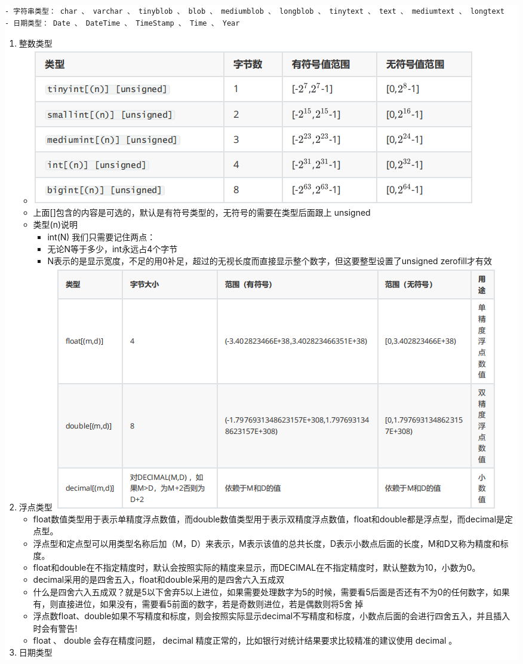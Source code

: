 	- 字符串类型： char 、 varchar 、 tinyblob 、 blob 、 mediumblob 、 longblob 、 tinytext 、 text 、 mediumtext 、 longtext
	- 日期类型： Date 、 DateTime 、 TimeStamp 、 Time 、 Year
 1. 整数类型
	- ![](Snipaste_2022-05-03_13-51-45.png)
	- 上面[]包含的内容是可选的，默认是有符号类型的，无符号的需要在类型后面跟上 unsigned
	- 类型(n)说明
		- int(N) 我们只需要记住两点：
		- 无论N等于多少，int永远占4个字节
		- N表示的是显示宽度，不足的用0补足，超过的无视长度而直接显示整个数字，但这要整型设置了unsigned zerofill才有效
1. 浮点类型
	![](Snipaste_2022-05-03_14-29-19.png)
	- float数值类型用于表示单精度浮点数值，而double数值类型用于表示双精度浮点数值，float和double都是浮点型，而decimal是定点型。
	- 浮点型和定点型可以用类型名称后加（M，D）来表示，M表示该值的总共长度，D表示小数点后面的长度，M和D又称为精度和标度。
	- float和double在不指定精度时，默认会按照实际的精度来显示，而DECIMAL在不指定精度时，默认整数为10，小数为0。
	- decimal采用的是四舍五入，float和double采用的是四舍六入五成双
	- 什么是四舍六入五成双？就是5以下舍弃5以上进位，如果需要处理数字为5的时候，需要看5后面是否还有不为0的任何数字，如果有，则直接进位，如果没有，需要看5前面的数字，若是奇数则进位，若是偶数则将5舍 掉
	- 浮点数float、double如果不写精度和标度，则会按照实际显示decimal不写精度和标度，小数点后面的会进行四舍五入，并且插入时会有警告!
	- float 、 double 会存在精度问题， decimal 精度正常的，比如银行对统计结果要求比较精准的建议使用 decimal 。
1. 日期类型